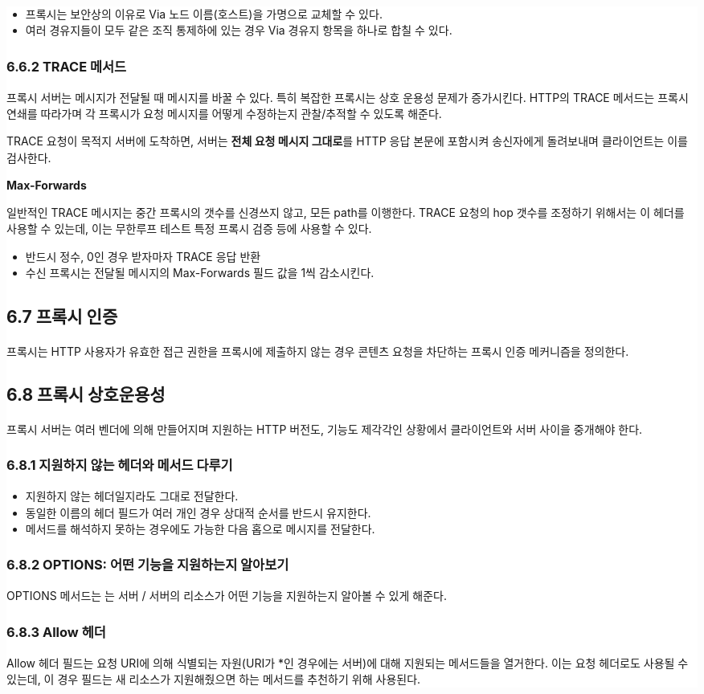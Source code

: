 - 프록시는 보안상의 이유로 Via 노드 이름(호스트)을 가명으로 교체할 수 있다.
- 여러 경유지들이 모두 같은 조직 통제하에 있는 경우 Via 경유지 항목을 하나로 합칠 수 있다.

### 6.6.2 TRACE 메서드

프록시 서버는 메시지가 전달될 때 메시지를 바꿀 수 있다. 특히 복잡한 프록시는 상호 운용성 문제가 증가시킨다. HTTP의 TRACE 메서드는 프록시 연쇄를 따라가며 각 프록시가 요청 메시지를 어떻게 수정하는지 관찰/추적할 수 있도록 해준다.

TRACE 요청이 목적지 서버에 도착하면, 서버는 **전체 요청 메시지 그대로**를 HTTP 응답 본문에 포함시켜 송신자에게 돌려보내며 클라이언트는 이를 검사한다.

**Max-Forwards**

일반적인 TRACE 메시지는 중간 프록시의 갯수를 신경쓰지 않고, 모든 path를 이행한다. TRACE 요청의 hop 갯수를 조정하기 위해서는 이 헤더를 사용할 수 있는데, 이는 무한루프 테스트 특정 프록시 검증 등에 사용할 수 있다.

- 반드시 정수, 0인 경우 받자마자 TRACE 응답 반환
- 수신 프록시는 전달될 메시지의 Max-Forwards 필드 값을 1씩 감소시킨다.

## 6.7 프록시 인증

프록시는 HTTP 사용자가 유효한 접근 권한을 프록시에 제출하지 않는 경우 콘텐츠 요청을 차단하는 프록시 인증 메커니즘을 정의한다.

## 6.8 프록시 상호운용성

프록시 서버는 여러 벤더에 의해 만들어지며 지원하는 HTTP 버전도, 기능도 제각각인 상황에서 클라이언트와 서버 사이을 중개해야 한다.

### 6.8.1 지원하지 않는 헤더와 메서드 다루기

- 지원하지 않는 헤더일지라도 그대로 전달한다.
- 동일한 이름의 헤더 필드가 여러 개인 경우 상대적 순서를 반드시 유지한다.
- 메서드를 해석하지 못하는 경우에도 가능한 다음 홉으로 메시지를 전달한다.

### 6.8.2 OPTIONS: 어떤 기능을 지원하는지 알아보기

OPTIONS 메서드는 는 서버 / 서버의 리소스가 어떤 기능을 지원하는지 알아볼 수 있게 해준다.

### 6.8.3 Allow 헤더

Allow 헤더 필드는 요청 URI에 의해 식별되는 자원(URI가 \*인 경우에는 서버)에 대해 지원되는 메서드들을 열거한다. 이는 요청 헤더로도 사용될 수 있는데, 이 경우 필드는 새 리소스가 지원해줬으면 하는 메서드를 추천하기 위해 사용된다.
